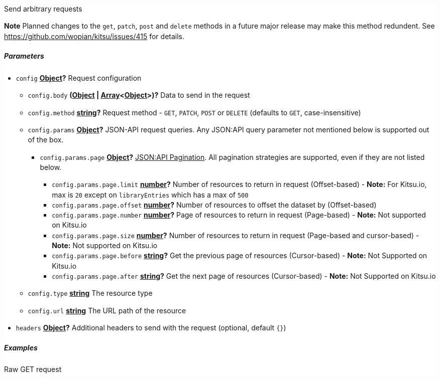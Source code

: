 Send arbitrary requests

**Note** Planned changes to the `get`, `patch`, `post` and `delete` methods in a future major release may make this method redundent. See <https://github.com/wopian/kitsu/issues/415> for details.

##### Parameters

- `config` **[Object](https://developer.mozilla.org/docs/Web/JavaScript/Reference/Global_Objects/Object)?** Request configuration

  - `config.body` **([Object](https://developer.mozilla.org/docs/Web/JavaScript/Reference/Global_Objects/Object) | [Array](https://developer.mozilla.org/docs/Web/JavaScript/Reference/Global_Objects/Array)<[Object](https://developer.mozilla.org/docs/Web/JavaScript/Reference/Global_Objects/Object)>)?** Data to send in the request
  - `config.method` **[string](https://developer.mozilla.org/docs/Web/JavaScript/Reference/Global_Objects/String)?** Request method - `GET`, `PATCH`, `POST` or `DELETE` (defaults to `GET`, case-insensitive)
  - `config.params` **[Object](https://developer.mozilla.org/docs/Web/JavaScript/Reference/Global_Objects/Object)?** JSON-API request queries. Any JSON:API query parameter not mentioned below is supported out of the box.

    - `config.params.page` **[Object](https://developer.mozilla.org/docs/Web/JavaScript/Reference/Global_Objects/Object)?** [JSON:API Pagination](http://jsonapi.org/format/#fetching-pagination). All pagination strategies are supported, even if they are not listed below.

      - `config.params.page.limit` **[number](https://developer.mozilla.org/docs/Web/JavaScript/Reference/Global_Objects/Number)?** Number of resources to return in request (Offset-based) - **Note:** For Kitsu.io, max is `20` except on `libraryEntries` which has a max of `500`
      - `config.params.page.offset` **[number](https://developer.mozilla.org/docs/Web/JavaScript/Reference/Global_Objects/Number)?** Number of resources to offset the dataset by (Offset-based)
      - `config.params.page.number` **[number](https://developer.mozilla.org/docs/Web/JavaScript/Reference/Global_Objects/Number)?** Page of resources to return in request (Page-based) - **Note:** Not supported on Kitsu.io
      - `config.params.page.size` **[number](https://developer.mozilla.org/docs/Web/JavaScript/Reference/Global_Objects/Number)?** Number of resources to return in request (Page-based and cursor-based) - **Note:** Not supported on Kitsu.io
      - `config.params.page.before` **[string](https://developer.mozilla.org/docs/Web/JavaScript/Reference/Global_Objects/String)?** Get the previous page of resources (Cursor-based) - **Note:** Not Supported on Kitsu.io
      - `config.params.page.after` **[string](https://developer.mozilla.org/docs/Web/JavaScript/Reference/Global_Objects/String)?** Get the next page of resources (Cursor-based) - **Note:** Not Supported on Kitsu.io

  - `config.type` **[string](https://developer.mozilla.org/docs/Web/JavaScript/Reference/Global_Objects/String)** The resource type
  - `config.url` **[string](https://developer.mozilla.org/docs/Web/JavaScript/Reference/Global_Objects/String)** The URL path of the resource

- `headers` **[Object](https://developer.mozilla.org/docs/Web/JavaScript/Reference/Global_Objects/Object)?** Additional headers to send with the request (optional, default `{}`)

##### Examples

Raw GET request
